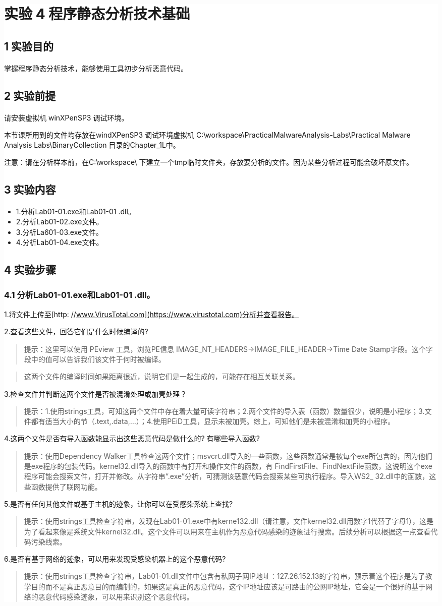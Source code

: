 # 实验 4 程序静态分析技术基础

##  1 实验目的

掌握程序静态分析技术，能够使用工具初步分析恶意代码。

##  2 实验前提

请安装虚拟机 winXPenSP3 调试环境。

本节课所用到的文件均存放在windXPenSP3 调试环境虚拟机 C:\workspace\PracticalMalwareAnalysis-Labs\Practical Malware Analysis Labs\BinaryCollection 目录的Chapter_1L中。

注意：请在分析样本前，在C:\workspace\ 下建立一个tmp临时文件夹，存放要分析的文件。因为某些分析过程可能会破坏原文件。

##  3 实验内容

- 1.分析Lab01-01.exe和Lab01-01 .dll。
- 2.分析Lab01-02.exe文件。
- 3.分析La601-03.exe文件。
- 4.分析Lab01-04.exe文件。

##  4 实验步骤

###  4.1 分析Lab01-01.exe和Lab01-01 .dll。

1.将文件上传至[http: //www.VirusTotal.com](https://www.virustotal.com)分析并查看报告。

2.查看这些文件，回答它们是什么时候编译的?

> 提示：这里可以使用 PEview 工具，浏览PE信息 IMAGE_NT_HEADERS->IMAGE_FILE_HEADER->Time Date Stamp字段。这个字段中的值可以告诉我们该文件于何时被编译。

> 这两个文件的编译时间如果距离很近，说明它们是一起生成的，可能存在相互关联关系。

3.检查文件并判断这两个文件是否被混淆处理或加壳处理？

> 提示：1.使用strings工具，可知这两个文件中存在着大量可读字符串；2.两个文件的导入表（函数）数量很少，说明是小程序；3.文件都有适当大小的节（.text,.data,...）；4.使用PEiD工具，显示未被加壳。综上，可知他们是未被混淆和加壳的小程序。

4.这两个文件是否有导入函数能显示出这些恶意代码是做什么的? 有哪些导入函数?

> 提示：使用Dependency Walker工具检查这两个文件；msvcrt.dll导入的一些函数，这些函数通常是被每个exe所包含的，因为他们是exe程序的包装代码。kernel32.dll导入的函数中有打开和操作文件的函数，有 FindFirstFile、FindNextFile函数，这说明这个exe程序可能会搜索文件，打开并修改。从字符串“.exe”分析，可猜测该恶意代码会搜索某些可执行程序。导入WS2_ 32.dll中的函数，这些函数提供了联网功能。

5.是否有任何其他文件或基于主机的迹象，让你可以在受感染系统上查找?

> 提示：使用strings工具检查字符串，发现在Lab01-01.exe中有kerne132.dll（请注意，文件kernel32.dll用数字1代替了字母1），这是为了看起来像是系统文件kernel32.dll。这个文件可以用来在主机作为恶意代码感染的迹象进行搜索。后续分析可以根据这一点查看代码污染线索。

6.是否有基于网络的迹象，可以用来发现受感染机器上的这个恶意代码?

>提示：使用strings工具检查字符串，Lab01-01.dll文件中包含有私网子网IP地址：127.26.152.13的字符串，预示着这个程序是为了教学目的而不是真正恶意目的而编制的，如果这是真正的恶意代码，这个IP地址应该是可路由的公网IP地址，它会是一个很好的基于网络的恶意代码感染迹象，可以用来识别这个恶意代码。

